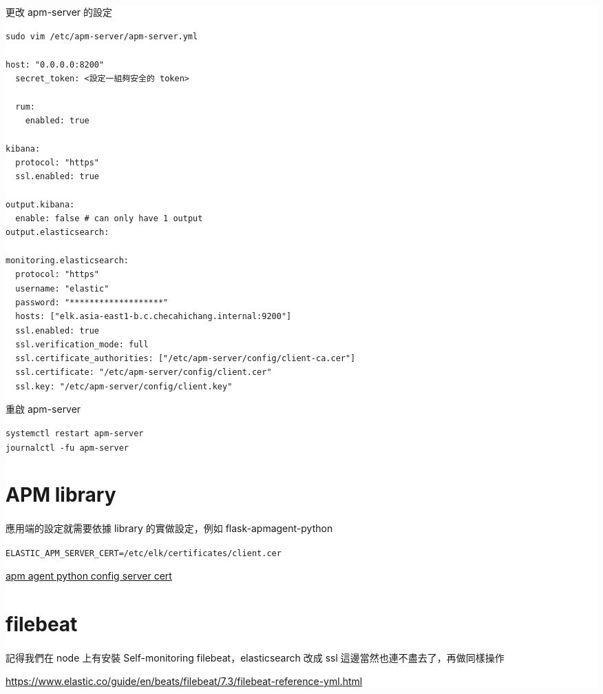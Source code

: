 更改 apm-server 的設定

```
sudo vim /etc/apm-server/apm-server.yml

host: "0.0.0.0:8200"
  secret_token: <設定一組夠安全的 token>

  rum:
    enabled: true

kibana:
  protocol: "https"
  ssl.enabled: true

output.kibana:
  enable: false # can only have 1 output
output.elasticsearch:

monitoring.elasticsearch:
  protocol: "https"
  username: "elastic"
  password: "*******************"
  hosts: ["elk.asia-east1-b.c.checahichang.internal:9200"]
  ssl.enabled: true
  ssl.verification_mode: full
  ssl.certificate_authorities: ["/etc/apm-server/config/client-ca.cer"]
  ssl.certificate: "/etc/apm-server/config/client.cer"
  ssl.key: "/etc/apm-server/config/client.key"
```

重啟 apm-server
```
systemctl restart apm-server
journalctl -fu apm-server
```

# APM library

應用端的設定就需要依據 library 的實做設定，例如 flask-apmagent-python

```
ELASTIC_APM_SERVER_CERT=/etc/elk/certificates/client.cer
```

[apm agent python config server cert](https://www.elastic.co/guide/en/apm/agent/python/current/configuration.html#config-server-cert)

# filebeat

記得我們在 node 上有安裝 Self-monitoring filebeat，elasticsearch 改成 ssl 這邊當然也連不盡去了，再做同樣操作

https://www.elastic.co/guide/en/beats/filebeat/7.3/filebeat-reference-yml.html
